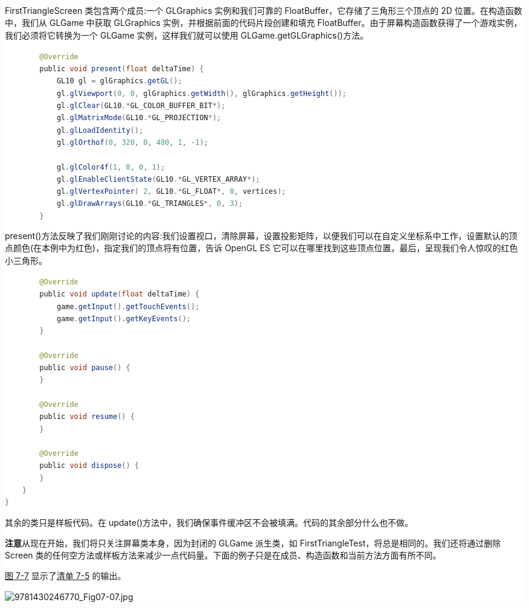 FirstTriangleScreen 类包含两个成员:一个 GLGraphics 实例和我们可靠的 FloatBuffer，它存储了三角形三个顶点的 2D 位置。在构造函数中，我们从 GLGame 中获取 GLGraphics 实例，并根据前面的代码片段创建和填充 FloatBuffer。由于屏幕构造函数获得了一个游戏实例，我们必须将它转换为一个 GLGame 实例，这样我们就可以使用 GLGame.getGLGraphics()方法。

```java
        @Override
        public void present(float deltaTime) {
            GL10 gl = glGraphics.getGL();
            gl.glViewport(0, 0, glGraphics.getWidth(), glGraphics.getHeight());
            gl.glClear(GL10.*GL_COLOR_BUFFER_BIT*);
            gl.glMatrixMode(GL10.*GL_PROJECTION*);
            gl.glLoadIdentity();
            gl.glOrthof(0, 320, 0, 480, 1, -1);

            gl.glColor4f(1, 0, 0, 1);
            gl.glEnableClientState(GL10.*GL_VERTEX_ARRAY*);
            gl.glVertexPointer( 2, GL10.*GL_FLOAT*, 0, vertices);
            gl.glDrawArrays(GL10.*GL_TRIANGLES*, 0, 3);
        }
```

present()方法反映了我们刚刚讨论的内容:我们设置视口，清除屏幕，设置投影矩阵，以便我们可以在自定义坐标系中工作，设置默认的顶点颜色(在本例中为红色)，指定我们的顶点将有位置，告诉 OpenGL ES 它可以在哪里找到这些顶点位置，最后，呈现我们令人惊叹的红色小三角形。

```java
        @Override
        public void update(float deltaTime) {
            game.getInput().getTouchEvents();
            game.getInput().getKeyEvents();
        }

        @Override
        public void pause() {
        }

        @Override
        public void resume() {
        }

        @Override
        public void dispose() {
        }
    }
}
```

其余的类只是样板代码。在 update()方法中，我们确保事件缓冲区不会被填满。代码的其余部分什么也不做。

**注意**从现在开始，我们将只关注屏幕类本身，因为封闭的 GLGame 派生类，如 FirstTriangleTest，将总是相同的。我们还将通过删除 Screen 类的任何空方法或样板方法来减少一点代码量。下面的例子只是在成员、构造函数和当前方法方面有所不同。

[图 7-7](#Fig7) 显示了[清单 7-5](#list5) 的输出。

![9781430246770_Fig07-07.jpg](images/9781430246770_Fig07-07.jpg)
